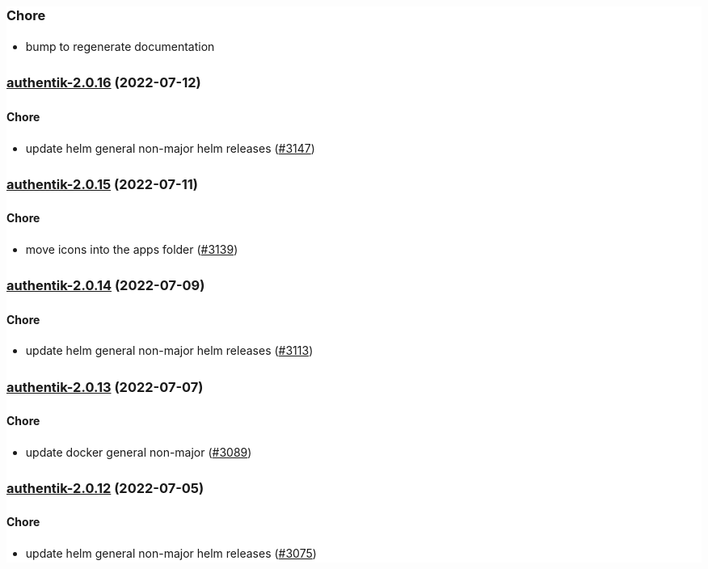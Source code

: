 ### Chore

- bump to regenerate documentation



<a name="authentik-2.0.16"></a>
### [authentik-2.0.16](https://github.com/truecharts/apps/compare/authentik-2.0.15...authentik-2.0.16) (2022-07-12)

#### Chore

* update helm general non-major helm releases ([#3147](https://github.com/truecharts/apps/issues/3147))



<a name="authentik-2.0.15"></a>
### [authentik-2.0.15](https://github.com/truecharts/apps/compare/authentik-2.0.14...authentik-2.0.15) (2022-07-11)

#### Chore

* move icons into the apps folder ([#3139](https://github.com/truecharts/apps/issues/3139))



<a name="authentik-2.0.14"></a>
### [authentik-2.0.14](https://github.com/truecharts/apps/compare/authentik-2.0.13...authentik-2.0.14) (2022-07-09)

#### Chore

* update helm general non-major helm releases ([#3113](https://github.com/truecharts/apps/issues/3113))



<a name="authentik-2.0.13"></a>
### [authentik-2.0.13](https://github.com/truecharts/apps/compare/authentik-2.0.12...authentik-2.0.13) (2022-07-07)

#### Chore

* update docker general non-major ([#3089](https://github.com/truecharts/apps/issues/3089))



<a name="authentik-2.0.12"></a>
### [authentik-2.0.12](https://github.com/truecharts/apps/compare/authentik-2.0.11...authentik-2.0.12) (2022-07-05)

#### Chore

* update helm general non-major helm releases ([#3075](https://github.com/truecharts/apps/issues/3075))

